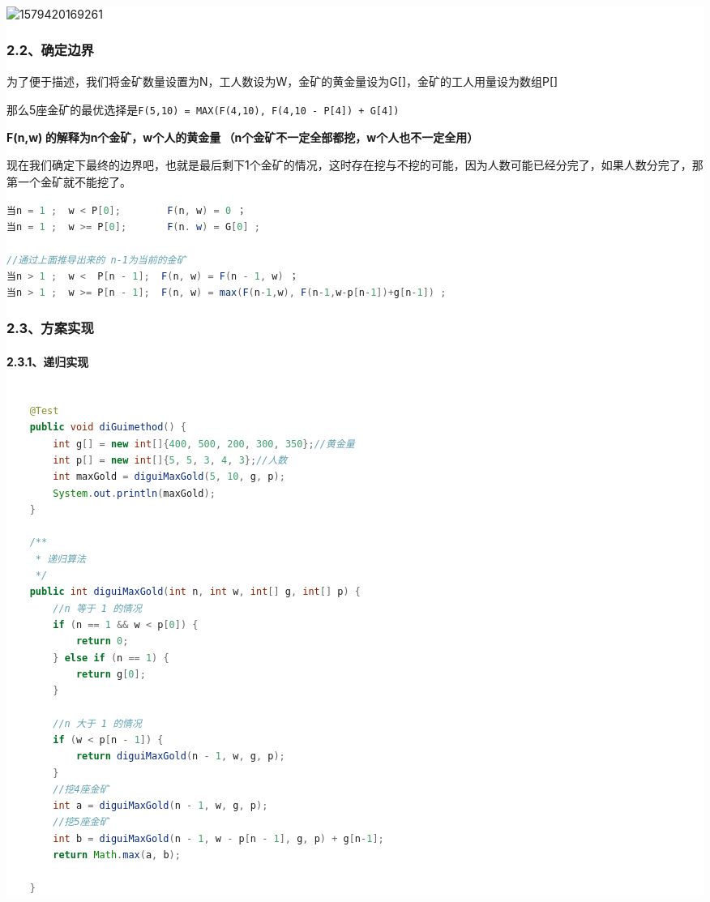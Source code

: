![1579420169261](D:\study\HealerJean.github.io\blogImages\1579420169261.png)   





### 2.2、确定边界  

为了便于描述，我们将金矿数量设置为N，工人数设为W，金矿的黄金量设为G[]，金矿的工人用量设为数组P[]     

那么5座金矿的最优选择是`F(5,10) = MAX(F(4,10), F(4,10 - P[4]) + G[4])`         

**F(n,w) 的解释为n个金矿，w个人的黄金量 （n个金矿不一定全部都挖，w个人也不一定全用）**

现在我们确定下最终的边界吧，也就是最后剩下1个金矿的情况，这时存在挖与不挖的可能，因为人数可能已经分完了，如果人数分完了，那第一个金矿就不能挖了。      



```java
当n = 1 ;  w < P[0];        F(n, w) = 0 ；   
当n = 1 ;  w >= P[0];       F(n. w) = G[0] ;        

//通过上面推导出来的 n-1为当前的金矿
当n > 1 ;  w <  P[n - 1];  F(n, w) = F(n - 1, w) ；  
当n > 1 ;  w >= P[n - 1];  F(n, w) = max(F(n-1,w), F(n-1,w-p[n-1])+g[n-1]) ;
```



### 2.3、方案实现 

#### 2.3.1、递归实现 



```java

    @Test
    public void diGuimethod() {
        int g[] = new int[]{400, 500, 200, 300, 350};//黄金量
        int p[] = new int[]{5, 5, 3, 4, 3};//人数
        int maxGold = diguiMaxGold(5, 10, g, p);
        System.out.println(maxGold);
    }

    /**
     * 递归算法
     */
    public int diguiMaxGold(int n, int w, int[] g, int[] p) {
        //n 等于 1 的情况
        if (n == 1 && w < p[0]) {
            return 0;
        } else if (n == 1) {
            return g[0];
        }

        //n 大于 1 的情况
        if (w < p[n - 1]) {
            return diguiMaxGold(n - 1, w, g, p);
        }
        //挖4座金矿
        int a = diguiMaxGold(n - 1, w, g, p);
        //挖5座金矿
        int b = diguiMaxGold(n - 1, w - p[n - 1], g, p) + g[n-1];
        return Math.max(a, b);

    }

```
